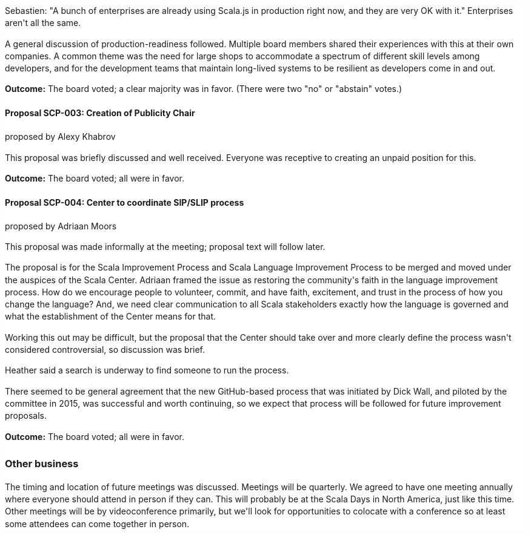 Sebastien: "A bunch of enterprises are already using Scala.js in
production right now, and they are very OK with it."  Enterprises
aren't all the same.

A general discussion of production-readiness followed.  Multiple board
members shared their experiences with this at their own companies.  A
common theme was the need for large shops to accommodate a spectrum of
different skill levels among developers, and for the development teams
that maintain long-lived systems to be resilient as developers come in
and out.

**Outcome:** The board voted; a clear majority was in favor.  (There
were two "no" or "abstain" votes.)

#### Proposal SCP-003: Creation of Publicity Chair

proposed by Alexy Khabrov

This proposal was briefly discussed and well received.  Everyone was
receptive to creating an unpaid position for this.

**Outcome:** The board voted; all were in favor.

#### Proposal SCP-004: Center to coordinate SIP/SLIP process

proposed by Adriaan Moors

This proposal was made informally at the meeting; proposal text
will follow later.

The proposal is for the Scala Improvement Process and Scala Language
Improvement Process to be merged and moved under the auspices of the
Scala Center.  Adriaan framed the issue as restoring the community's
faith in the language improvement process.  How do we encourage people
to volunteer, commit, and have faith, excitement, and trust in the
process of how you change the language?  And, we need clear
communication to all Scala stakeholders exactly how the language is
governed and what the establishment of the Center means for that.

Working this out may be difficult, but the proposal that the Center
should take over and more clearly define the process wasn't considered
controversial, so discussion was brief.

Heather said a search is underway to find someone to run the process.

There seemed to be general agreement that the new GitHub-based process
that was initiated by Dick Wall, and piloted by the committee in 2015,
was successful and worth continuing, so we expect that process will be
followed for future improvement proposals.

**Outcome:** The board voted; all were in favor.

### Other business

The timing and location of future meetings was discussed.  Meetings
will be quarterly.  We agreed to have one meeting annually where
everyone should attend in person if they can.  This will probably be
at the Scala Days in North America, just like this time.  Other
meetings will be by videoconference primarily, but we'll look for
opportunities to colocate with a conference so at least some attendees
can come together in person.
